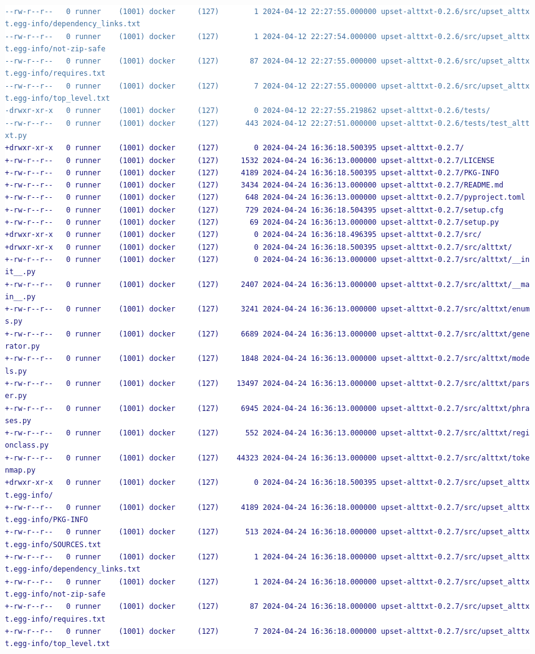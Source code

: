 ```diff
--rw-r--r--   0 runner    (1001) docker     (127)        1 2024-04-12 22:27:55.000000 upset-alttxt-0.2.6/src/upset_alttxt.egg-info/dependency_links.txt
--rw-r--r--   0 runner    (1001) docker     (127)        1 2024-04-12 22:27:54.000000 upset-alttxt-0.2.6/src/upset_alttxt.egg-info/not-zip-safe
--rw-r--r--   0 runner    (1001) docker     (127)       87 2024-04-12 22:27:55.000000 upset-alttxt-0.2.6/src/upset_alttxt.egg-info/requires.txt
--rw-r--r--   0 runner    (1001) docker     (127)        7 2024-04-12 22:27:55.000000 upset-alttxt-0.2.6/src/upset_alttxt.egg-info/top_level.txt
-drwxr-xr-x   0 runner    (1001) docker     (127)        0 2024-04-12 22:27:55.219862 upset-alttxt-0.2.6/tests/
--rw-r--r--   0 runner    (1001) docker     (127)      443 2024-04-12 22:27:51.000000 upset-alttxt-0.2.6/tests/test_alttxt.py
+drwxr-xr-x   0 runner    (1001) docker     (127)        0 2024-04-24 16:36:18.500395 upset-alttxt-0.2.7/
+-rw-r--r--   0 runner    (1001) docker     (127)     1532 2024-04-24 16:36:13.000000 upset-alttxt-0.2.7/LICENSE
+-rw-r--r--   0 runner    (1001) docker     (127)     4189 2024-04-24 16:36:18.500395 upset-alttxt-0.2.7/PKG-INFO
+-rw-r--r--   0 runner    (1001) docker     (127)     3434 2024-04-24 16:36:13.000000 upset-alttxt-0.2.7/README.md
+-rw-r--r--   0 runner    (1001) docker     (127)      648 2024-04-24 16:36:13.000000 upset-alttxt-0.2.7/pyproject.toml
+-rw-r--r--   0 runner    (1001) docker     (127)      729 2024-04-24 16:36:18.504395 upset-alttxt-0.2.7/setup.cfg
+-rw-r--r--   0 runner    (1001) docker     (127)       69 2024-04-24 16:36:13.000000 upset-alttxt-0.2.7/setup.py
+drwxr-xr-x   0 runner    (1001) docker     (127)        0 2024-04-24 16:36:18.496395 upset-alttxt-0.2.7/src/
+drwxr-xr-x   0 runner    (1001) docker     (127)        0 2024-04-24 16:36:18.500395 upset-alttxt-0.2.7/src/alttxt/
+-rw-r--r--   0 runner    (1001) docker     (127)        0 2024-04-24 16:36:13.000000 upset-alttxt-0.2.7/src/alttxt/__init__.py
+-rw-r--r--   0 runner    (1001) docker     (127)     2407 2024-04-24 16:36:13.000000 upset-alttxt-0.2.7/src/alttxt/__main__.py
+-rw-r--r--   0 runner    (1001) docker     (127)     3241 2024-04-24 16:36:13.000000 upset-alttxt-0.2.7/src/alttxt/enums.py
+-rw-r--r--   0 runner    (1001) docker     (127)     6689 2024-04-24 16:36:13.000000 upset-alttxt-0.2.7/src/alttxt/generator.py
+-rw-r--r--   0 runner    (1001) docker     (127)     1848 2024-04-24 16:36:13.000000 upset-alttxt-0.2.7/src/alttxt/models.py
+-rw-r--r--   0 runner    (1001) docker     (127)    13497 2024-04-24 16:36:13.000000 upset-alttxt-0.2.7/src/alttxt/parser.py
+-rw-r--r--   0 runner    (1001) docker     (127)     6945 2024-04-24 16:36:13.000000 upset-alttxt-0.2.7/src/alttxt/phrases.py
+-rw-r--r--   0 runner    (1001) docker     (127)      552 2024-04-24 16:36:13.000000 upset-alttxt-0.2.7/src/alttxt/regionclass.py
+-rw-r--r--   0 runner    (1001) docker     (127)    44323 2024-04-24 16:36:13.000000 upset-alttxt-0.2.7/src/alttxt/tokenmap.py
+drwxr-xr-x   0 runner    (1001) docker     (127)        0 2024-04-24 16:36:18.500395 upset-alttxt-0.2.7/src/upset_alttxt.egg-info/
+-rw-r--r--   0 runner    (1001) docker     (127)     4189 2024-04-24 16:36:18.000000 upset-alttxt-0.2.7/src/upset_alttxt.egg-info/PKG-INFO
+-rw-r--r--   0 runner    (1001) docker     (127)      513 2024-04-24 16:36:18.000000 upset-alttxt-0.2.7/src/upset_alttxt.egg-info/SOURCES.txt
+-rw-r--r--   0 runner    (1001) docker     (127)        1 2024-04-24 16:36:18.000000 upset-alttxt-0.2.7/src/upset_alttxt.egg-info/dependency_links.txt
+-rw-r--r--   0 runner    (1001) docker     (127)        1 2024-04-24 16:36:18.000000 upset-alttxt-0.2.7/src/upset_alttxt.egg-info/not-zip-safe
+-rw-r--r--   0 runner    (1001) docker     (127)       87 2024-04-24 16:36:18.000000 upset-alttxt-0.2.7/src/upset_alttxt.egg-info/requires.txt
+-rw-r--r--   0 runner    (1001) docker     (127)        7 2024-04-24 16:36:18.000000 upset-alttxt-0.2.7/src/upset_alttxt.egg-info/top_level.txt
```